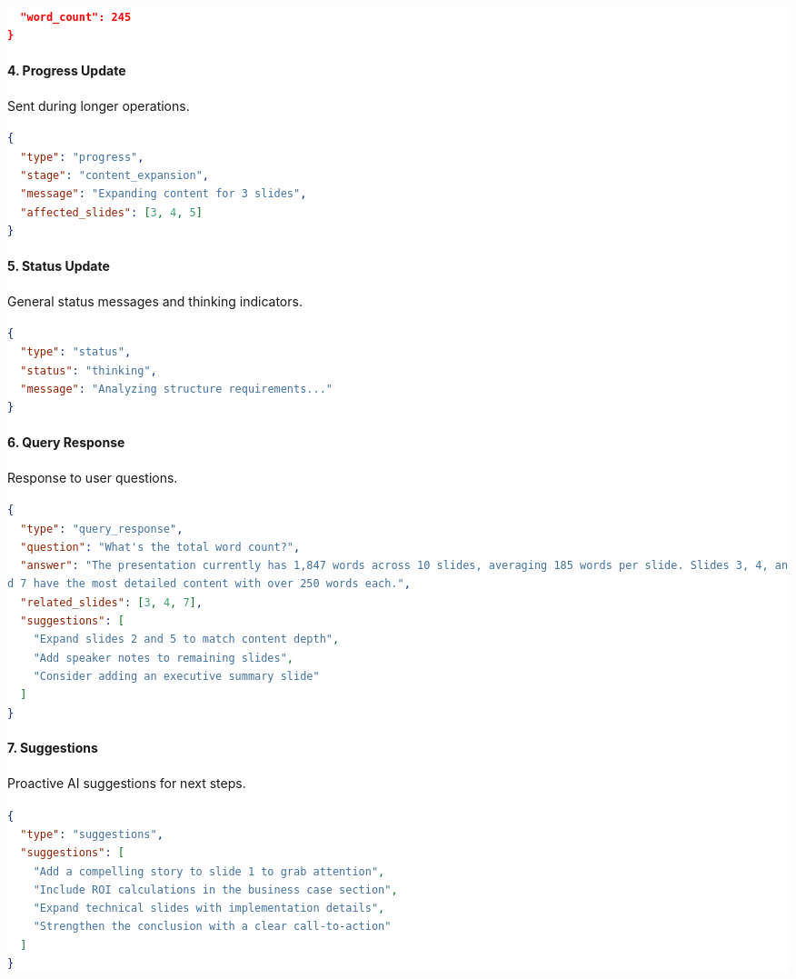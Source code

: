 ```json
  "word_count": 245
}
```

#### 4. Progress Update
Sent during longer operations.

```json
{
  "type": "progress",
  "stage": "content_expansion",
  "message": "Expanding content for 3 slides",
  "affected_slides": [3, 4, 5]
}
```

#### 5. Status Update
General status messages and thinking indicators.

```json
{
  "type": "status",
  "status": "thinking",
  "message": "Analyzing structure requirements..."
}
```

#### 6. Query Response
Response to user questions.

```json
{
  "type": "query_response",
  "question": "What's the total word count?",
  "answer": "The presentation currently has 1,847 words across 10 slides, averaging 185 words per slide. Slides 3, 4, and 7 have the most detailed content with over 250 words each.",
  "related_slides": [3, 4, 7],
  "suggestions": [
    "Expand slides 2 and 5 to match content depth",
    "Add speaker notes to remaining slides",
    "Consider adding an executive summary slide"
  ]
}
```

#### 7. Suggestions
Proactive AI suggestions for next steps.

```json
{
  "type": "suggestions",
  "suggestions": [
    "Add a compelling story to slide 1 to grab attention",
    "Include ROI calculations in the business case section",
    "Expand technical slides with implementation details",
    "Strengthen the conclusion with a clear call-to-action"
  ]
}
```
